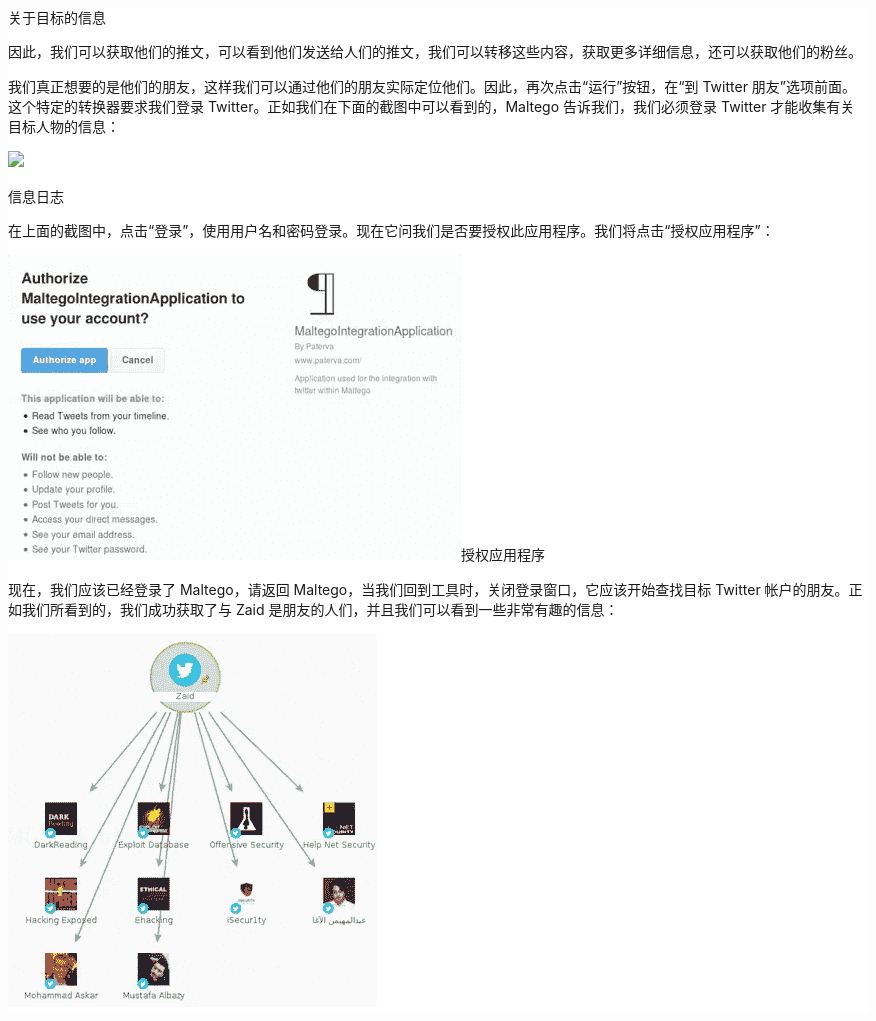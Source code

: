 关于目标的信息

因此，我们可以获取他们的推文，可以看到他们发送给人们的推文，我们可以转移这些内容，获取更多详细信息，还可以获取他们的粉丝。

我们真正想要的是他们的朋友，这样我们可以通过他们的朋友实际定位他们。因此，再次点击“运行”按钮，在“到 Twitter 朋友”选项前面。这个特定的转换器要求我们登录 Twitter。正如我们在下面的截图中可以看到的，Maltego 告诉我们，我们必须登录 Twitter 才能收集有关目标人物的信息：

![](img/4bdeb697-2222-4347-a8d0-ad670f26a8fc.png)

信息日志

在上面的截图中，点击“登录”，使用用户名和密码登录。现在它问我们是否要授权此应用程序。我们将点击“授权应用程序”：

![](img/b85d60af-f999-4e01-ba20-827670905be6.png)授权应用程序

现在，我们应该已经登录了 Maltego，请返回 Maltego，当我们回到工具时，关闭登录窗口，它应该开始查找目标 Twitter 帐户的朋友。正如我们所看到的，我们成功获取了与 Zaid 是朋友的人们，并且我们可以看到一些非常有趣的信息：

![](img/968afd46-ef21-448f-8bbc-9269f118d660.png)
